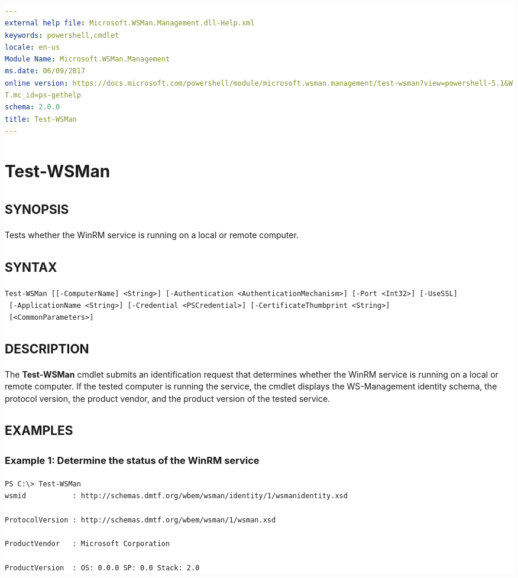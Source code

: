 ```yaml
---
external help file: Microsoft.WSMan.Management.dll-Help.xml
keywords: powershell,cmdlet
locale: en-us
Module Name: Microsoft.WSMan.Management
ms.date: 06/09/2017
online version: https://docs.microsoft.com/powershell/module/microsoft.wsman.management/test-wsman?view=powershell-5.1&WT.mc_id=ps-gethelp
schema: 2.0.0
title: Test-WSMan
---
```


# Test-WSMan

## SYNOPSIS

Tests whether the WinRM service is running on a local or remote computer.

## SYNTAX

```
Test-WSMan [[-ComputerName] <String>] [-Authentication <AuthenticationMechanism>] [-Port <Int32>] [-UseSSL]
 [-ApplicationName <String>] [-Credential <PSCredential>] [-CertificateThumbprint <String>]
 [<CommonParameters>]
```

## DESCRIPTION

The **Test-WSMan** cmdlet submits an identification request that determines whether the WinRM service is running on a local or remote computer.
If the tested computer is running the service, the cmdlet displays the WS-Management identity schema, the protocol version, the product vendor, and the product version of the tested service.

## EXAMPLES

### Example 1: Determine the status of the WinRM service

```
PS C:\> Test-WSMan
wsmid           : http://schemas.dmtf.org/wbem/wsman/identity/1/wsmanidentity.xsd

ProtocolVersion : http://schemas.dmtf.org/wbem/wsman/1/wsman.xsd

ProductVendor   : Microsoft Corporation

ProductVersion  : OS: 0.0.0 SP: 0.0 Stack: 2.0
```
